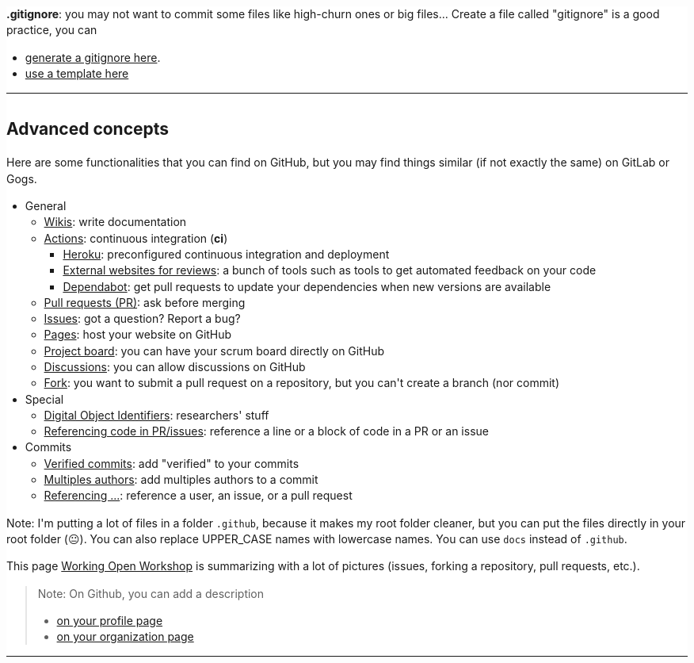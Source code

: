 **.gitignore**: you may not want to commit some files like high-churn ones or big files... Create a file called "gitignore" is a good practice, you can

* [generate a gitignore here](https://www.toptal.com/developers/gitignore).
* [use a template here](https://github.com/github/gitignore)

<hr class="sr">

## Advanced concepts

Here are some functionalities that you can find on GitHub, but you may find things similar (if not exactly the same) on GitLab or Gogs.

* General
  * [Wikis](github/wiki.md): write documentation
  * [Actions](github/actions.md): continuous integration (**ci**)
    * [Heroku](notes/heroku.md): preconfigured continuous integration and deployment
    * [External websites for reviews](notes/tools.md): a bunch of tools such as tools to get automated feedback on your code
    * [Dependabot](github/dependabot.md): get pull requests to update your dependencies when new versions are available
  * [Pull requests (PR)](github/pull-requests.md): ask before merging
  * [Issues](github/issues.md): got a question? Report a bug?
  * [Pages](github/pages.md): host your website on GitHub
  * [Project board](github/project.md): you can have your scrum board directly on GitHub
  * [Discussions](https://docs.github.com/en/discussions): you can allow discussions on GitHub
  * [Fork](github/fork.md): you want to submit a pull request on a repository, but you can't create a branch (nor commit)
* Special
  * [Digital Object Identifiers](github/doi.md): researchers' stuff
  * [Referencing code in PR/issues](github/ref-code.md): reference a line or a block of code in a PR or an issue
* Commits
  * [Verified commits](notes/verified.md): add "verified" to your commits
  * [Multiples authors](notes/multiples.md): add multiples authors to a commit
  * [Referencing ...](notes/reference.md): reference a user, an issue, or a pull request

Note: I'm putting a lot of files in a folder `.github`, because it makes my root folder cleaner, but you can put the files directly in your root folder (😐). You can also replace UPPER_CASE names with lowercase names. You can use `docs` instead of `.github`.

This page [Working Open Workshop](https://mozillascience.github.io/working-open-workshop/github_for_collaboration/) is summarizing with a lot of pictures (issues, forking a repository, pull requests, etc.).

> Note: On Github, you can add a description
> 
> * [on your profile page](https://docs.github.com/en/account-and-profile/setting-up-and-managing-your-github-profile/customizing-your-profile/managing-your-profile-readme)
> * [on your organization page](https://github.blog/changelog/2021-09-14-readmes-for-organization-profiles/)

<hr class="sl">
